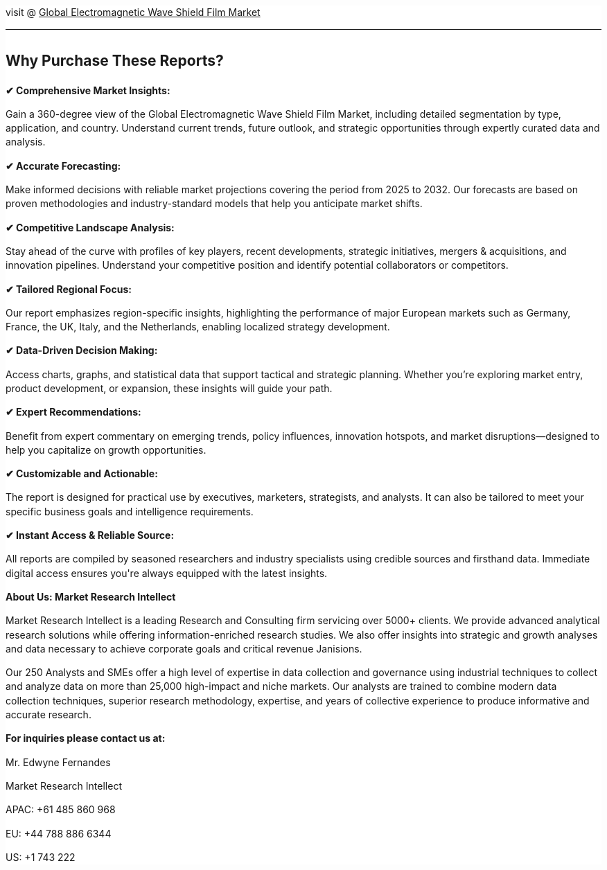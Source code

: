 visit&nbsp;@</strong>&nbsp;</span><span class="font-[700]"><a href="https://www.marketresearchintellect.com/product/global-electromagnetic-wave-shield-film-sales-market/?utm_source=Linkedin&utm_medium=019" target="_blank" data-tracking-control-name="article-ssr-frontend-pulse_little-text-block" data-tracking-will-navigate="" data-test-link="">Global Electromagnetic Wave Shield Film Market</a></span></p></blockquote><hr /><h2>Why Purchase These Reports?</h2><p><strong>✔ Comprehensive Market Insights:</strong></p><p>Gain a 360-degree view of the Global Electromagnetic Wave Shield Film Market, including detailed segmentation by type, application, and country. Understand current trends, future outlook, and strategic opportunities through expertly curated data and analysis.</p><p><strong>✔ Accurate Forecasting:</strong></p><p>Make informed decisions with reliable market projections covering the period from 2025 to 2032. Our forecasts are based on proven methodologies and industry-standard models that help you anticipate market shifts.</p><p><strong>✔ Competitive Landscape Analysis:</strong></p><p>Stay ahead of the curve with profiles of key players, recent developments, strategic initiatives, mergers &amp; acquisitions, and innovation pipelines. Understand your competitive position and identify potential collaborators or competitors.</p><p><strong>✔ Tailored Regional Focus:</strong></p><p>Our report emphasizes region-specific insights, highlighting the performance of major European markets such as Germany, France, the UK, Italy, and the Netherlands, enabling localized strategy development.</p><p><strong>✔ Data-Driven Decision Making:</strong></p><p>Access charts, graphs, and statistical data that support tactical and strategic planning. Whether you&rsquo;re exploring market entry, product development, or expansion, these insights will guide your path.</p><p><strong>✔ Expert Recommendations:</strong></p><p>Benefit from expert commentary on emerging trends, policy influences, innovation hotspots, and market disruptions&mdash;designed to help you capitalize on growth opportunities.</p><p><strong>✔ Customizable and Actionable:</strong></p><p>The report is designed for practical use by executives, marketers, strategists, and analysts. It can also be tailored to meet your specific business goals and intelligence requirements.</p><p><strong>✔ Instant Access &amp; Reliable Source:</strong></p><p>All reports are compiled by seasoned researchers and industry specialists using credible sources and firsthand data. Immediate digital access ensures you're always equipped with the latest insights.</p><p><strong><span class="font-[700]">About Us: Market Research Intellect</span></strong></p><p><span class="">Market Research Intellect is a leading Research and Consulting firm servicing over 5000+ clients. We provide advanced analytical research solutions while offering information-enriched research studies.&nbsp;</span>We also offer insights into strategic and growth analyses and data necessary to achieve corporate goals and critical revenue Janisions.</p><p><span class="">Our 250 Analysts and SMEs offer a high level of expertise in data collection and governance using industrial techniques to collect and analyze data on more than 25,000 high-impact and niche markets. Our analysts are trained to combine modern data collection techniques, superior research methodology, expertise, and years of collective experience to produce informative and accurate research.</span></p><p><strong>For inquiries please contact us at:</strong></p><p>Mr. Edwyne Fernandes</p><p>Market Research Intellect</p><p>APAC: +61 485 860 968</p><p>EU: +44 788 886 6344</p><p>US: +1 743 222